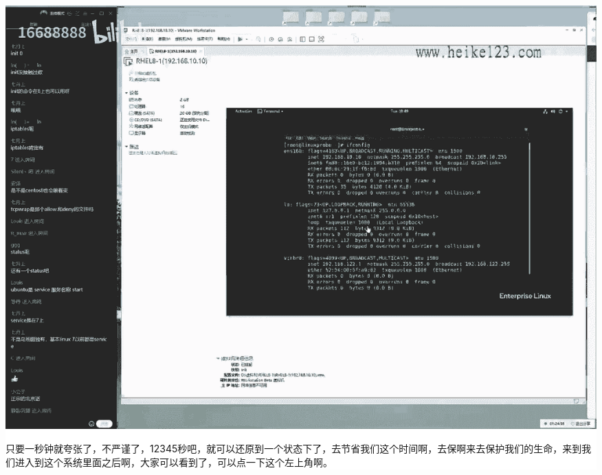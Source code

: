 ![](img/e53891a1f49789183a1583fb3204bb2a_99.png)

只要一秒钟就夸张了，不严谨了，12345秒吧，就可以还原到一个状态下了，去节省我们这个时间啊，去保啊来去保护我们的生命，来到我们进入到这个系统里面之后啊，大家可以看到了，可以点一下这个左上角啊。


